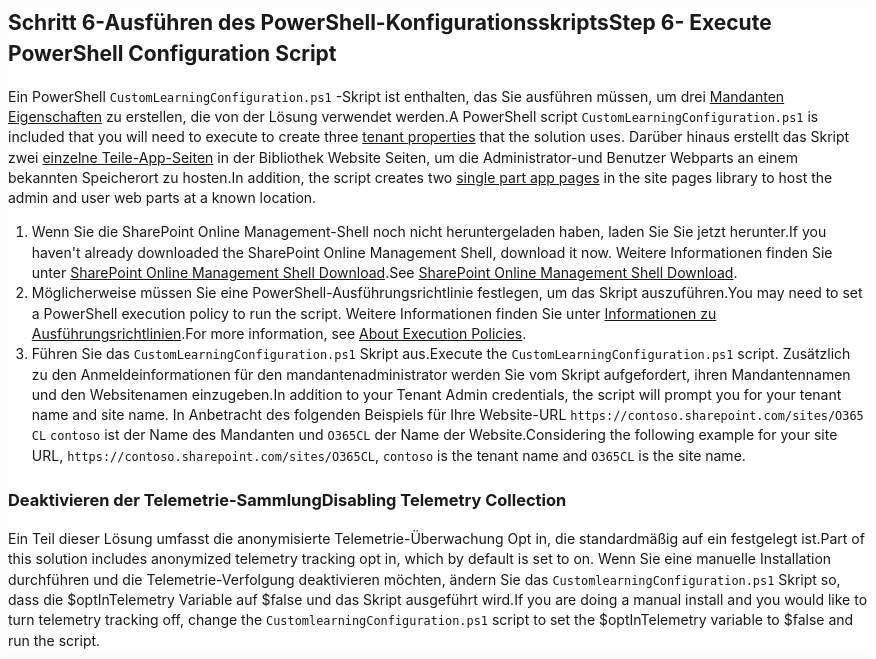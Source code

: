 ## <a name="step-6--execute-powershell-configuration-script"></a><span data-ttu-id="4b4b0-185">Schritt 6-Ausführen des PowerShell-Konfigurationsskripts</span><span class="sxs-lookup"><span data-stu-id="4b4b0-185">Step 6- Execute PowerShell Configuration Script</span></span>
<span data-ttu-id="4b4b0-186">Ein PowerShell `CustomLearningConfiguration.ps1` -Skript ist enthalten, das Sie ausführen müssen, um drei [Mandanten Eigenschaften](https://docs.microsoft.com/sharepoint/dev/spfx/tenant-properties) zu erstellen, die von der Lösung verwendet werden.</span><span class="sxs-lookup"><span data-stu-id="4b4b0-186">A PowerShell script `CustomLearningConfiguration.ps1` is included that you will need to execute to create three [tenant properties](https://docs.microsoft.com/sharepoint/dev/spfx/tenant-properties) that the solution uses.</span></span> <span data-ttu-id="4b4b0-187">Darüber hinaus erstellt das Skript zwei [einzelne Teile-App-Seiten](https://docs.microsoft.com/sharepoint/dev/spfx/web-parts/single-part-app-pages) in der Bibliothek Website Seiten, um die Administrator-und Benutzer Webparts an einem bekannten Speicherort zu hosten.</span><span class="sxs-lookup"><span data-stu-id="4b4b0-187">In addition, the script creates two [single part app pages](https://docs.microsoft.com/sharepoint/dev/spfx/web-parts/single-part-app-pages) in the site pages library to host the admin and user web parts at a known location.</span></span>

1. <span data-ttu-id="4b4b0-188">Wenn Sie die SharePoint Online Management-Shell noch nicht heruntergeladen haben, laden Sie Sie jetzt herunter.</span><span class="sxs-lookup"><span data-stu-id="4b4b0-188">If you haven't already downloaded the SharePoint Online Management Shell, download it now.</span></span> <span data-ttu-id="4b4b0-189">Weitere Informationen finden Sie unter [SharePoint Online Management Shell Download](https://go.microsoft.com/fwlink/p/?LinkId=255251).</span><span class="sxs-lookup"><span data-stu-id="4b4b0-189">See [SharePoint Online Management Shell Download](https://go.microsoft.com/fwlink/p/?LinkId=255251).</span></span>
2. <span data-ttu-id="4b4b0-190">Möglicherweise müssen Sie eine PowerShell-Ausführungsrichtlinie festlegen, um das Skript auszuführen.</span><span class="sxs-lookup"><span data-stu-id="4b4b0-190">You may need to set a PowerShell execution policy to run the script.</span></span> <span data-ttu-id="4b4b0-191">Weitere Informationen finden Sie unter [Informationen zu Ausführungsrichtlinien](https://docs.microsoft.com/powershell/module/microsoft.powershell.core/about/about_execution_policies?view=powershell-6).</span><span class="sxs-lookup"><span data-stu-id="4b4b0-191">For more information, see [About Execution Policies](https://docs.microsoft.com/powershell/module/microsoft.powershell.core/about/about_execution_policies?view=powershell-6).</span></span>
3. <span data-ttu-id="4b4b0-192">Führen Sie das `CustomLearningConfiguration.ps1` Skript aus.</span><span class="sxs-lookup"><span data-stu-id="4b4b0-192">Execute the `CustomLearningConfiguration.ps1` script.</span></span> <span data-ttu-id="4b4b0-193">Zusätzlich zu den Anmeldeinformationen für den mandantenadministrator werden Sie vom Skript aufgefordert, ihren Mandantennamen und den Websitenamen einzugeben.</span><span class="sxs-lookup"><span data-stu-id="4b4b0-193">In addition to your Tenant Admin credentials, the script will prompt you for your tenant name and site name.</span></span> <span data-ttu-id="4b4b0-194">In Anbetracht des folgenden Beispiels für Ihre Website-URL `https://contoso.sharepoint.com/sites/O365CL` `contoso` ist der Name des Mandanten und `O365CL` der Name der Website.</span><span class="sxs-lookup"><span data-stu-id="4b4b0-194">Considering the following example for your site URL, `https://contoso.sharepoint.com/sites/O365CL`, `contoso` is the tenant name and `O365CL` is the site name.</span></span> 

### <a name="disabling-telemetry-collection"></a><span data-ttu-id="4b4b0-195">Deaktivieren der Telemetrie-Sammlung</span><span class="sxs-lookup"><span data-stu-id="4b4b0-195">Disabling Telemetry Collection</span></span>
<span data-ttu-id="4b4b0-196">Ein Teil dieser Lösung umfasst die anonymisierte Telemetrie-Überwachung Opt in, die standardmäßig auf ein festgelegt ist.</span><span class="sxs-lookup"><span data-stu-id="4b4b0-196">Part of this solution includes anonymized telemetry tracking opt in, which by default is set to on.</span></span> <span data-ttu-id="4b4b0-197">Wenn Sie eine manuelle Installation durchführen und die Telemetrie-Verfolgung deaktivieren möchten, ändern Sie das `CustomlearningConfiguration.ps1` Skript so, dass die $optInTelemetry Variable auf $false und das Skript ausgeführt wird.</span><span class="sxs-lookup"><span data-stu-id="4b4b0-197">If you are doing a manual install and you would like to turn telemetry tracking off, change the `CustomlearningConfiguration.ps1` script to set the $optInTelemetry variable to $false and run the script.</span></span>
